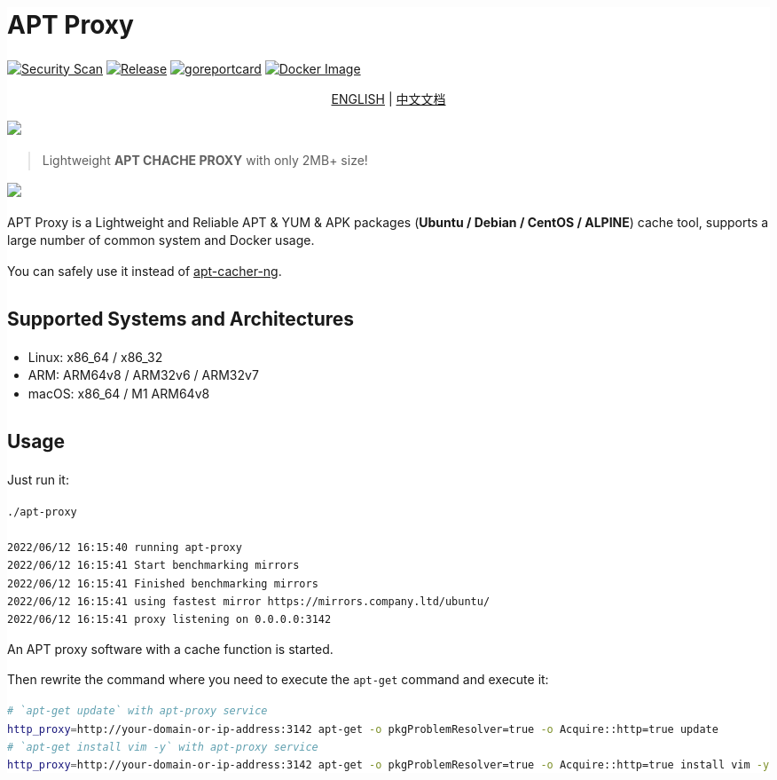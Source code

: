# APT Proxy

[![Security Scan](https://github.com/soulteary/apt-proxy/actions/workflows/scan.yml/badge.svg)](https://github.com/soulteary/apt-proxy/actions/workflows/scan.yml) [![Release](https://github.com/soulteary/apt-proxy/actions/workflows/release.yaml/badge.svg)](https://github.com/soulteary/apt-proxy/actions/workflows/release.yaml) [![goreportcard](https://img.shields.io/badge/go%20report-A+-brightgreen.svg?style=flat)](https://goreportcard.com/report/github.com/soulteary/apt-proxy) [![Docker Image](https://img.shields.io/docker/pulls/soulteary/apt-proxy.svg)](https://hub.docker.com/r/soulteary/apt-proxy)


<p style="text-align: center;">
  <a href="README.md">ENGLISH</a> | <a href="README_CN.md"  target="_blank">中文文档</a>
</p>

<img src="example/assets/logo.png" width="64"/>

> Lightweight **APT CHACHE PROXY** with only 2MB+ size!

<img src="example/assets/preview.png" width="600"/>

APT Proxy is a Lightweight and Reliable APT & YUM & APK packages (**Ubuntu / Debian / CentOS / ALPINE**) cache tool, supports a large number of common system and Docker usage.

You can safely use it instead of [apt-cacher-ng](https://www.unix-ag.uni-kl.de/~bloch/acng/).

## Supported Systems and Architectures

- Linux: x86_64 / x86_32
- ARM: ARM64v8 / ARM32v6 / ARM32v7
- macOS: x86_64 / M1 ARM64v8

## Usage

Just run it:

```bash
./apt-proxy

2022/06/12 16:15:40 running apt-proxy
2022/06/12 16:15:41 Start benchmarking mirrors
2022/06/12 16:15:41 Finished benchmarking mirrors
2022/06/12 16:15:41 using fastest mirror https://mirrors.company.ltd/ubuntu/
2022/06/12 16:15:41 proxy listening on 0.0.0.0:3142
```

An APT proxy software with a cache function is started.

Then rewrite the command where you need to execute the `apt-get` command and execute it:

```bash
# `apt-get update` with apt-proxy service
http_proxy=http://your-domain-or-ip-address:3142 apt-get -o pkgProblemResolver=true -o Acquire::http=true update 
# `apt-get install vim -y` with apt-proxy service
http_proxy=http://your-domain-or-ip-address:3142 apt-get -o pkgProblemResolver=true -o Acquire::http=true install vim -y
```
